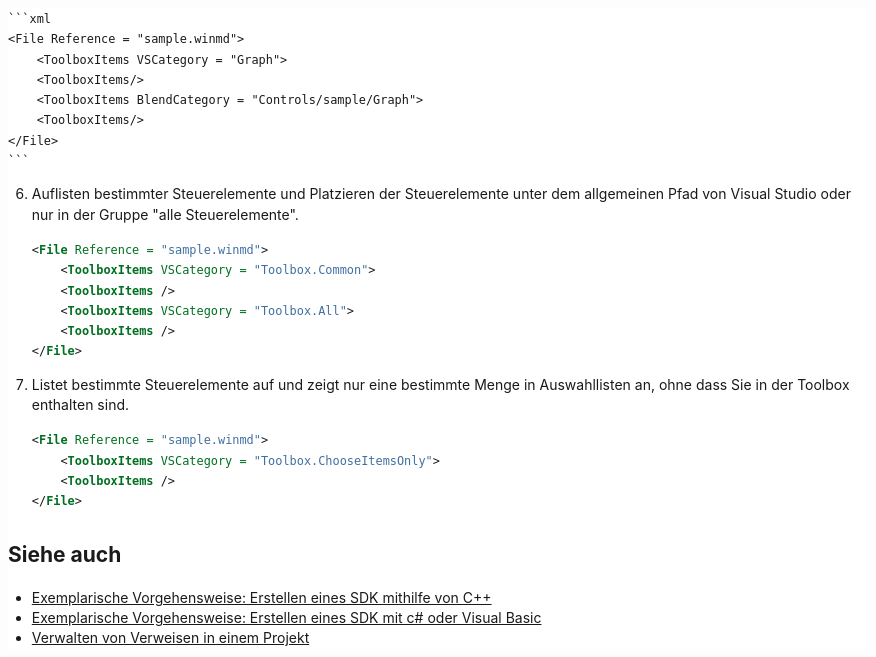     ```xml
    <File Reference = "sample.winmd">
        <ToolboxItems VSCategory = "Graph">
        <ToolboxItems/>
        <ToolboxItems BlendCategory = "Controls/sample/Graph">
        <ToolboxItems/>
    </File>
    ```

6. Auflisten bestimmter Steuerelemente und Platzieren der Steuerelemente unter dem allgemeinen Pfad von Visual Studio oder nur in der Gruppe "alle Steuerelemente".

    ```xml
    <File Reference = "sample.winmd">
        <ToolboxItems VSCategory = "Toolbox.Common">
        <ToolboxItems />
        <ToolboxItems VSCategory = "Toolbox.All">
        <ToolboxItems />
    </File>
    ```

7. Listet bestimmte Steuerelemente auf und zeigt nur eine bestimmte Menge in Auswahllisten an, ohne dass Sie in der Toolbox enthalten sind.

    ```xml
    <File Reference = "sample.winmd">
        <ToolboxItems VSCategory = "Toolbox.ChooseItemsOnly">
        <ToolboxItems />
    </File>
    ```

## <a name="see-also"></a>Siehe auch

- [Exemplarische Vorgehensweise: Erstellen eines SDK mithilfe von C++](../extensibility/walkthrough-creating-an-sdk-using-cpp.md)
- [Exemplarische Vorgehensweise: Erstellen eines SDK mit c# oder Visual Basic](../extensibility/walkthrough-creating-an-sdk-using-csharp-or-visual-basic.md)
- [Verwalten von Verweisen in einem Projekt](../ide/managing-references-in-a-project.md)
